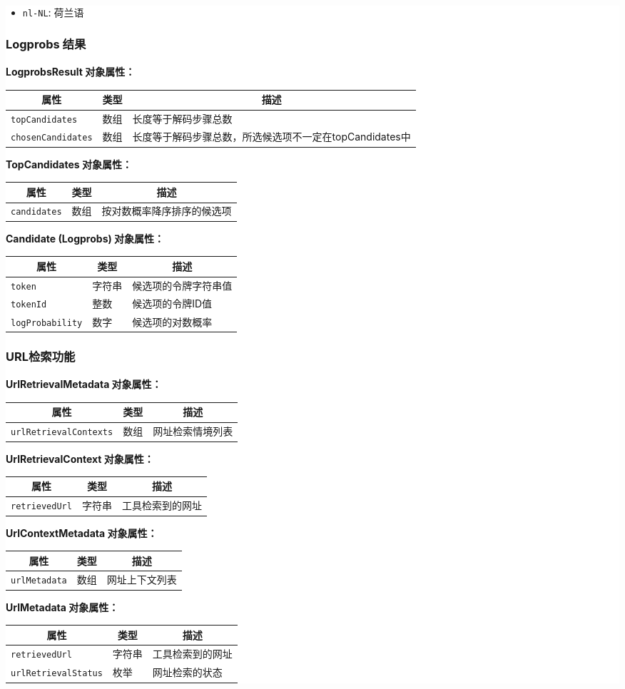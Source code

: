 - `nl-NL`: 荷兰语

### Logprobs 结果

**LogprobsResult 对象属性：**

| 属性               | 类型 | 描述                                                    |
| ------------------ | ---- | ------------------------------------------------------- |
| `topCandidates`    | 数组 | 长度等于解码步骤总数                                    |
| `chosenCandidates` | 数组 | 长度等于解码步骤总数，所选候选项不一定在topCandidates中 |

**TopCandidates 对象属性：**

| 属性         | 类型 | 描述                       |
| ------------ | ---- | -------------------------- |
| `candidates` | 数组 | 按对数概率降序排序的候选项 |

**Candidate (Logprobs) 对象属性：**

| 属性             | 类型   | 描述                 |
| ---------------- | ------ | -------------------- |
| `token`          | 字符串 | 候选项的令牌字符串值 |
| `tokenId`        | 整数   | 候选项的令牌ID值     |
| `logProbability` | 数字   | 候选项的对数概率     |

### URL检索功能

**UrlRetrievalMetadata 对象属性：**

| 属性                   | 类型 | 描述             |
| ---------------------- | ---- | ---------------- |
| `urlRetrievalContexts` | 数组 | 网址检索情境列表 |

**UrlRetrievalContext 对象属性：**

| 属性           | 类型   | 描述             |
| -------------- | ------ | ---------------- |
| `retrievedUrl` | 字符串 | 工具检索到的网址 |

**UrlContextMetadata 对象属性：**

| 属性          | 类型 | 描述           |
| ------------- | ---- | -------------- |
| `urlMetadata` | 数组 | 网址上下文列表 |

**UrlMetadata 对象属性：**

| 属性                 | 类型   | 描述             |
| -------------------- | ------ | ---------------- |
| `retrievedUrl`       | 字符串 | 工具检索到的网址 |
| `urlRetrievalStatus` | 枚举   | 网址检索的状态   |
